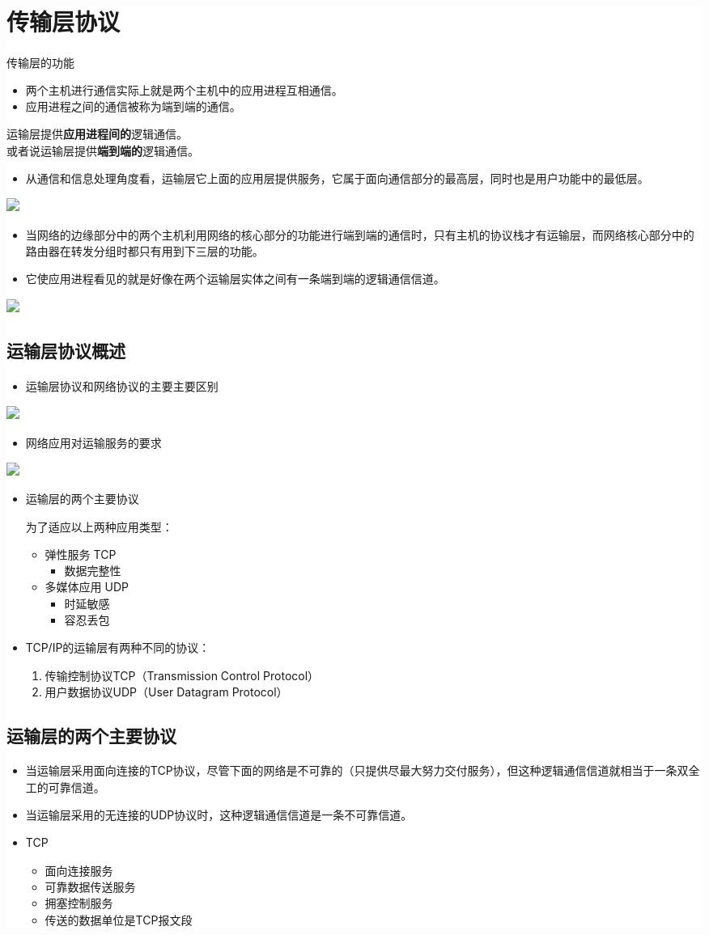 # 传输层协议

传输层的功能

+ 两个主机进行通信实际上就是两个主机中的应用进程互相通信。
+ 应用进程之间的通信被称为端到端的通信。

运输层提供**应用进程间的**逻辑通信。<br>或者说运输层提供**端到端的**逻辑通信。

+ 从通信和信息处理角度看，运输层它上面的应用层提供服务，它属于面向通信部分的最高层，同时也是用户功能中的最低层。

![](http://img-blog.csdnimg.cn/20190320205146982.png)

+ 当网络的边缘部分中的两个主机利用网络的核心部分的功能进行端到端的通信时，只有主机的协议栈才有运输层，而网络核心部分中的路由器在转发分组时都只有用到下三层的功能。

+ 它使应用进程看见的就是好像在两个运输层实体之间有一条端到端的逻辑通信信道。

![](http://img-blog.csdnimg.cn/20190320211400561.png)

## 运输层协议概述

+ 运输层协议和网络协议的主要主要区别

![](http://img-blog.csdnimg.cn/20190320212428544.png)

+ 网络应用对运输服务的要求

![](http://img-blog.csdnimg.cn/20190320212648787.png)

+ 运输层的两个主要协议
    
    为了适应以上两种应用类型：
    + 弹性服务  TCP
        + 数据完整性
    + 多媒体应用  UDP
        + 时延敏感
        + 容忍丢包

+ TCP/IP的运输层有两种不同的协议：
    
    1. 传输控制协议TCP（Transmission Control Protocol）
    2. 用户数据协议UDP（User Datagram Protocol）
    

## 运输层的两个主要协议

+ 当运输层采用面向连接的TCP协议，尽管下面的网络是不可靠的（只提供尽最大努力交付服务），但这种逻辑通信信道就相当于一条双全工的可靠信道。
+ 当运输层采用的无连接的UDP协议时，这种逻辑通信信道是一条不可靠信道。

+ TCP
    + 面向连接服务
    + 可靠数据传送服务
    + 拥塞控制服务
    + 传送的数据单位是TCP报文段
